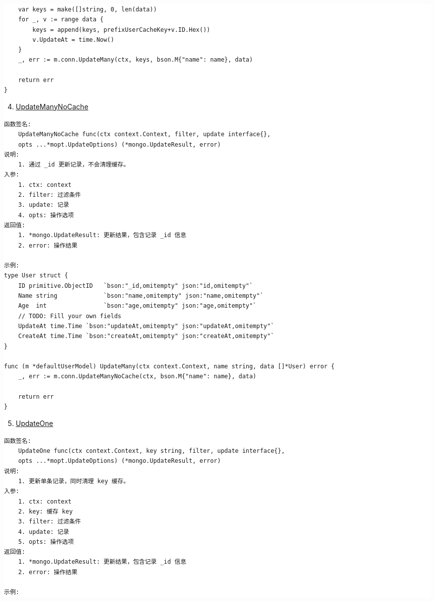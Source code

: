 ```golang
	var keys = make([]string, 0, len(data))
	for _, v := range data {
		keys = append(keys, prefixUserCacheKey+v.ID.Hex())
		v.UpdateAt = time.Now()
	}
	_, err := m.conn.UpdateMany(ctx, keys, bson.M{"name": name}, data)

	return err
}
```

4. <a href="https://github.com/zeromicro/go-zero/blob/master/core/stores/monc/cachedmodel.go#L257" target="_blank">UpdateManyNoCache</a>
```golang
函数签名: 
    UpdateManyNoCache func(ctx context.Context, filter, update interface{},
	opts ...*mopt.UpdateOptions) (*mongo.UpdateResult, error)
说明: 
    1. 通过 _id 更新记录，不会清理缓存。
入参:
    1. ctx: context 
    2. filter: 过滤条件
    3. update: 记录
    4. opts: 操作选项
返回值:
    1. *mongo.UpdateResult: 更新结果，包含记录 _id 信息
    2. error: 操作结果

示例:
type User struct {
	ID primitive.ObjectID   `bson:"_id,omitempty" json:"id,omitempty"`
    Name string             `bson:"name,omitempty" json:"name,omitempty"`
	Age  int                `bson:"age,omitempty" json:"age,omitempty"`
	// TODO: Fill your own fields
	UpdateAt time.Time `bson:"updateAt,omitempty" json:"updateAt,omitempty"`
	CreateAt time.Time `bson:"createAt,omitempty" json:"createAt,omitempty"`
}

func (m *defaultUserModel) UpdateMany(ctx context.Context, name string, data []*User) error {
	_, err := m.conn.UpdateManyNoCache(ctx, bson.M{"name": name}, data)

	return err
}
```

5. <a href="https://github.com/zeromicro/go-zero/blob/master/core/stores/monc/cachedmodel.go#L263" target="_blank">UpdateOne</a>
```golang
函数签名: 
    UpdateOne func(ctx context.Context, key string, filter, update interface{},
	opts ...*mopt.UpdateOptions) (*mongo.UpdateResult, error)
说明: 
    1. 更新单条记录，同时清理 key 缓存。
入参:
    1. ctx: context 
    2. key: 缓存 key
    3. filter: 过滤条件
    4. update: 记录
    5. opts: 操作选项
返回值:
    1. *mongo.UpdateResult: 更新结果，包含记录 _id 信息
    2. error: 操作结果

示例:
```